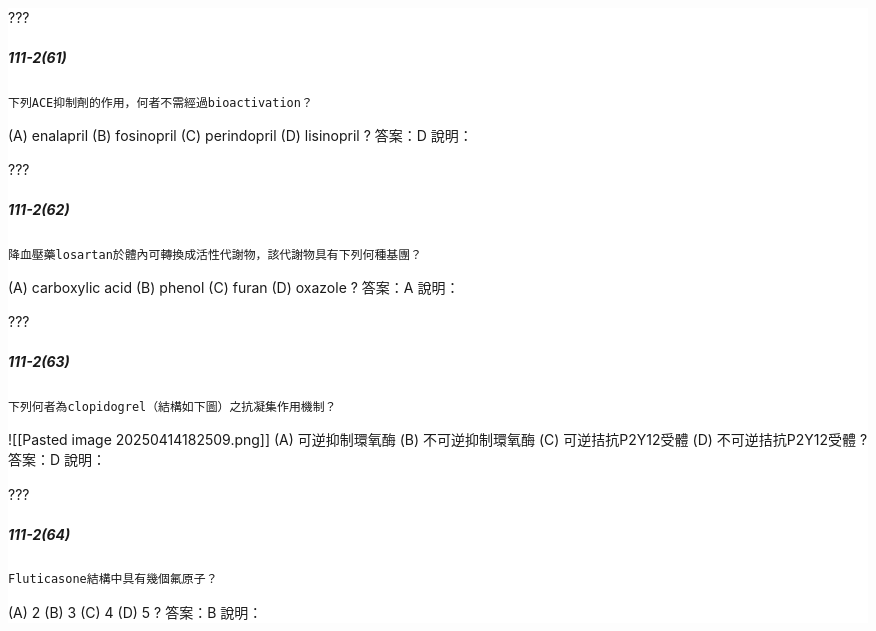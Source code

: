 ???

##### 111-2(61)
```Question
下列ACE抑制劑的作用，何者不需經過bioactivation？
```
(A) enalapril
(B) fosinopril
(C) perindopril
(D) lisinopril
?
答案：D
說明：

???

##### 111-2(62)
```Question
降血壓藥losartan於體內可轉換成活性代謝物，該代謝物具有下列何種基團？
```
(A) carboxylic acid
(B) phenol
(C) furan
(D) oxazole
?
答案：A
說明：

???

##### 111-2(63)
```Question
下列何者為clopidogrel（結構如下圖）之抗凝集作用機制？
```
![[Pasted image 20250414182509.png]]
(A) 可逆抑制環氧酶
(B) 不可逆抑制環氧酶
(C) 可逆拮抗P2Y12受體
(D) 不可逆拮抗P2Y12受體
?
答案：D
說明：

???

##### 111-2(64)
```Question
Fluticasone結構中具有幾個氟原子？
```
(A) 2
(B) 3
(C) 4
(D) 5
?
答案：B
說明：
